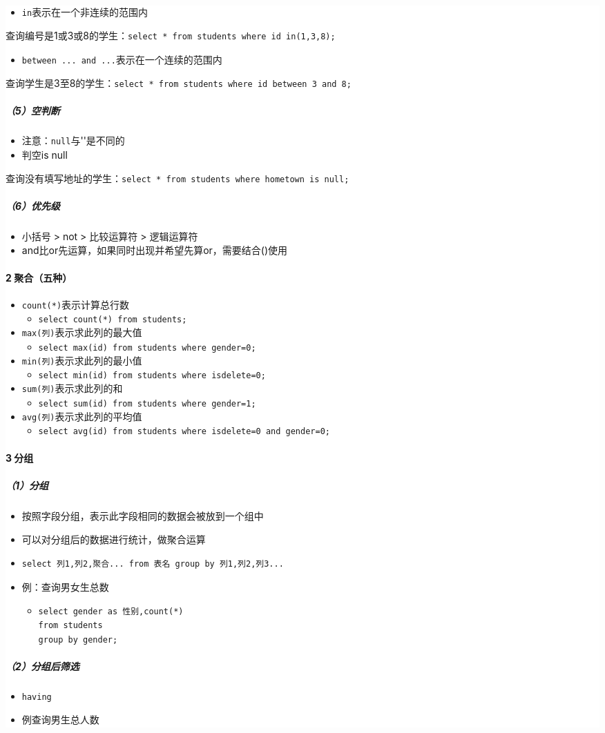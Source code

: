 - `in`表示在一个非连续的范围内

查询编号是1或3或8的学生：`select * from students where id in(1,3,8);`

- `between ... and ...`表示在一个连续的范围内

查询学生是3至8的学生：`select * from students where id between 3 and 8;`

##### （5）空判断

- 注意：`null`与''是不同的
- 判空is null

查询没有填写地址的学生：`select * from students where hometown is null;`

##### （6）优先级

- 小括号 > not > 比较运算符 > 逻辑运算符
- and比or先运算，如果同时出现并希望先算or，需要结合()使用



#### 2 聚合（五种）

- `count(*)`表示计算总行数
  - `select count(*) from students;`
- `max(列)`表示求此列的最大值
  - `select max(id) from students where gender=0;`
- `min(列)`表示求此列的最小值
  - `select min(id) from students where isdelete=0;`
- `sum(列)`表示求此列的和
  - `select sum(id) from students where gender=1;`
- `avg(列)`表示求此列的平均值
  - `select avg(id) from students where isdelete=0 and gender=0;`



#### 3 分组

##### （1）分组

- 按照字段分组，表示此字段相同的数据会被放到一个组中

- 可以对分组后的数据进行统计，做聚合运算

- `select 列1,列2,聚合... from 表名 group by 列1,列2,列3...`

- 例：查询男女生总数

  - ```
    select gender as 性别,count(*)
    from students
    group by gender;
    ```

##### （2）分组后筛选

- `having`

- 例查询男生总人数
